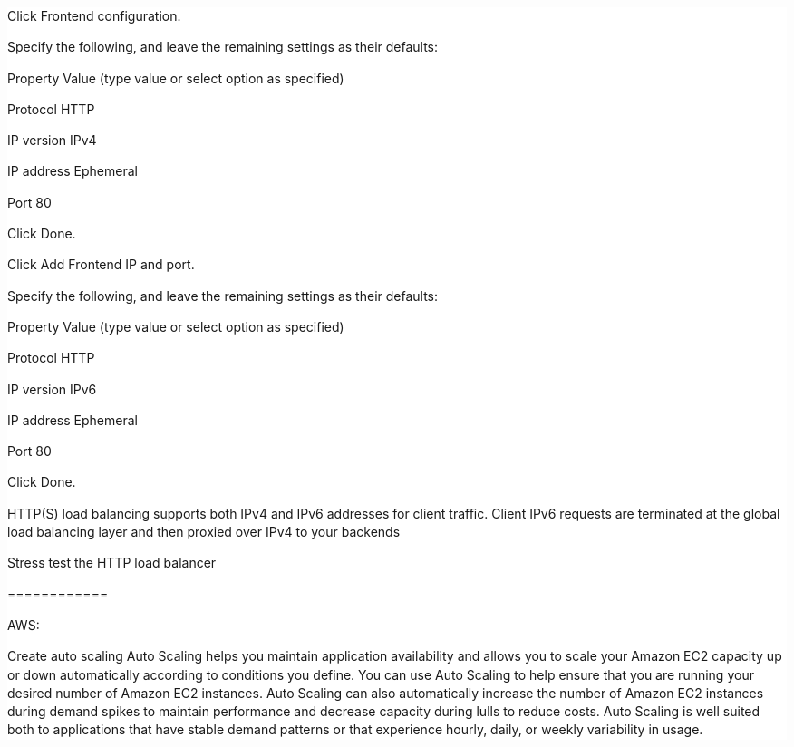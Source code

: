 Click Frontend configuration.

Specify the following, and leave the remaining settings as their defaults:

Property
Value (type value or select option as specified)

Protocol
HTTP

IP version
IPv4

IP address
Ephemeral

Port
80

Click Done.

Click Add Frontend IP and port.

Specify the following, and leave the remaining settings as their defaults:

Property
Value (type value or select option as specified)

Protocol
HTTP

IP version
IPv6

IP address
Ephemeral

Port
80

Click Done.

HTTP(S) load balancing supports both IPv4 and IPv6 addresses for client traffic. Client IPv6 requests are terminated at the global load balancing layer and then proxied over IPv4 to your backends


Stress test the HTTP load balancer


============

AWS:

Create auto scaling
Auto Scaling helps you maintain application availability and allows you to scale your Amazon EC2 capacity up or down automatically according to conditions you define. You can use Auto Scaling to help ensure that you are running your desired number of Amazon EC2 instances. Auto Scaling can also automatically increase the number of Amazon EC2 instances during demand spikes to maintain performance and decrease capacity during lulls to reduce costs. Auto Scaling is well suited both to applications that have stable demand patterns or that experience hourly, daily, or weekly variability in usage.
